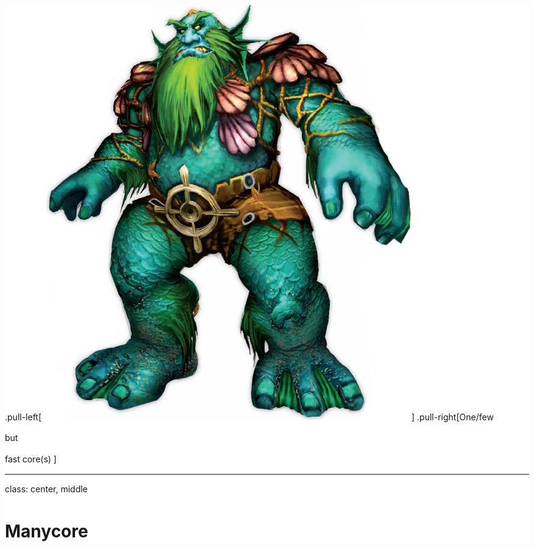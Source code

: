 .pull-left[![:width 80%](Sea_Giant_MG.jpg)]
.pull-right[One/few 

but 

fast core(s)
]

---
class: center, middle

# Manycore

